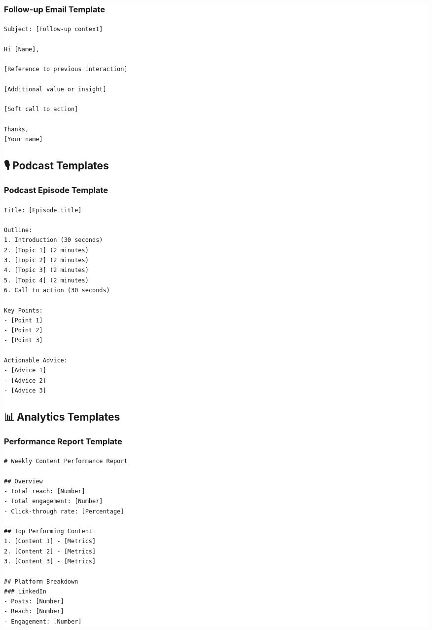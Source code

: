 ### **Follow-up Email Template**
```
Subject: [Follow-up context]

Hi [Name],

[Reference to previous interaction]

[Additional value or insight]

[Soft call to action]

Thanks,
[Your name]
```

## 🎙️ **Podcast Templates**

### **Podcast Episode Template**
```
Title: [Episode title]

Outline:
1. Introduction (30 seconds)
2. [Topic 1] (2 minutes)
3. [Topic 2] (2 minutes)
4. [Topic 3] (2 minutes)
5. [Topic 4] (2 minutes)
6. Call to action (30 seconds)

Key Points:
- [Point 1]
- [Point 2]
- [Point 3]

Actionable Advice:
- [Advice 1]
- [Advice 2]
- [Advice 3]
```

## 📊 **Analytics Templates**

### **Performance Report Template**
```
# Weekly Content Performance Report

## Overview
- Total reach: [Number]
- Total engagement: [Number]
- Click-through rate: [Percentage]

## Top Performing Content
1. [Content 1] - [Metrics]
2. [Content 2] - [Metrics]
3. [Content 3] - [Metrics]

## Platform Breakdown
### LinkedIn
- Posts: [Number]
- Reach: [Number]
- Engagement: [Number]
```
